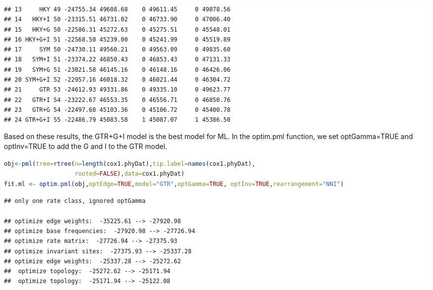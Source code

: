     ## 13     HKY 49 -24755.34 49608.68    0 49611.45     0 49878.56
    ## 14   HKY+I 50 -23315.51 46731.02    0 46733.90     0 47006.40
    ## 15   HKY+G 50 -22586.31 45272.63    0 45275.51     0 45548.01
    ## 16 HKY+G+I 51 -22568.50 45239.00    0 45241.99     0 45519.89
    ## 17     SYM 50 -24730.11 49560.21    0 49563.09     0 49835.60
    ## 18   SYM+I 51 -23374.22 46850.43    0 46853.43     0 47131.33
    ## 19   SYM+G 51 -23021.58 46145.16    0 46148.16     0 46426.06
    ## 20 SYM+G+I 52 -22957.16 46018.32    0 46021.44     0 46304.72
    ## 21     GTR 53 -24612.93 49331.86    0 49335.10     0 49623.77
    ## 22   GTR+I 54 -23222.67 46553.35    0 46556.71     0 46850.76
    ## 23   GTR+G 54 -22497.68 45103.36    0 45106.72     0 45400.78
    ## 24 GTR+G+I 55 -22486.79 45083.58    1 45087.07     1 45386.50

Based on these results, the GTR+G+I model is the best model for ML. In
the optim.pml function, we set optGamma=TRUE and optInv=TRUE to add the
G and I to the GTR model.

``` r
obj<-pml(tree=rtree(n=length(cox1.phyDat),tip.label=names(cox1.phyDat),
                    rooted=FALSE),data=cox1.phyDat)
fit.ml <- optim.pml(obj,optEdge=TRUE,model="GTR",optGamma=TRUE, optInv=TRUE,rearrangement="NNI")
```

    ## only one rate class, ignored optGamma

    ## optimize edge weights:  -35225.61 --> -27920.98 
    ## optimize base frequencies:  -27920.98 --> -27726.94 
    ## optimize rate matrix:  -27726.94 --> -27375.93 
    ## optimize invariant sites:  -27375.93 --> -25337.28 
    ## optimize edge weights:  -25337.28 --> -25272.62 
    ##  optimize topology:  -25272.62 --> -25171.94 
    ##  optimize topology:  -25171.94 --> -25122.08 